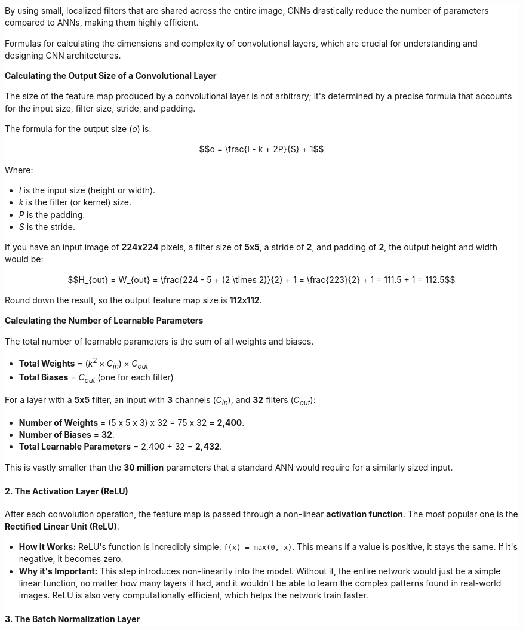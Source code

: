 By using small, localized filters that are shared across the entire image, CNNs drastically reduce the number of parameters compared to ANNs, making them highly efficient.

Formulas for calculating the dimensions and complexity of convolutional layers, which are crucial for understanding and designing CNN architectures.

**Calculating the Output Size of a Convolutional Layer**

The size of the feature map produced by a convolutional layer is not arbitrary; it's determined by a precise formula that accounts for the input size, filter size, stride, and padding.

The formula for the output size ($o$) is:

$$o = \frac{I - k + 2P}{S} + 1$$

Where:
* $I$ is the input size (height or width).
* $k$ is the filter (or kernel) size.
* $P$ is the padding.
* $S$ is the stride.

If you have an input image of **224x224** pixels, a filter size of **5x5**, a stride of **2**, and padding of **2**, the output height and width would be:

$$H_{out} = W_{out} = \frac{224 - 5 + (2 \times 2)}{2} + 1 = \frac{223}{2} + 1 = 111.5 + 1 = 112.5$$

Round down the result, so the output feature map size is **112x112**.

**Calculating the Number of Learnable Parameters**

The total number of learnable parameters is the sum of all weights and biases.

* **Total Weights** = $(k^2 \times C_{in}) \times C_{out}$
* **Total Biases** = $C_{out}$ (one for each filter)

For a layer with a **5x5** filter, an input with **3** channels ($C_{in}$), and **32** filters ($C_{out}$):

* **Number of Weights** = (5 x 5 x 3) x 32 = 75 x 32 = **2,400**.
* **Number of Biases** = **32**.
* **Total Learnable Parameters** = 2,400 + 32 = **2,432**.

This is vastly smaller than the **30 million** parameters that a standard ANN would require for a similarly sized input.

#### 2. The Activation Layer (ReLU)

After each convolution operation, the feature map is passed through a non-linear **activation function**. The most popular one is the **Rectified Linear Unit (ReLU)**.

* **How it Works:** ReLU's function is incredibly simple: `f(x) = max(0, x)`. This means if a value is positive, it stays the same. If it's negative, it becomes zero.
* **Why it's Important:** This step introduces non-linearity into the model. Without it, the entire network would just be a simple linear function, no matter how many layers it had, and it wouldn't be able to learn the complex patterns found in real-world images. ReLU is also very computationally efficient, which helps the network train faster.

#### 3. The Batch Normalization Layer
